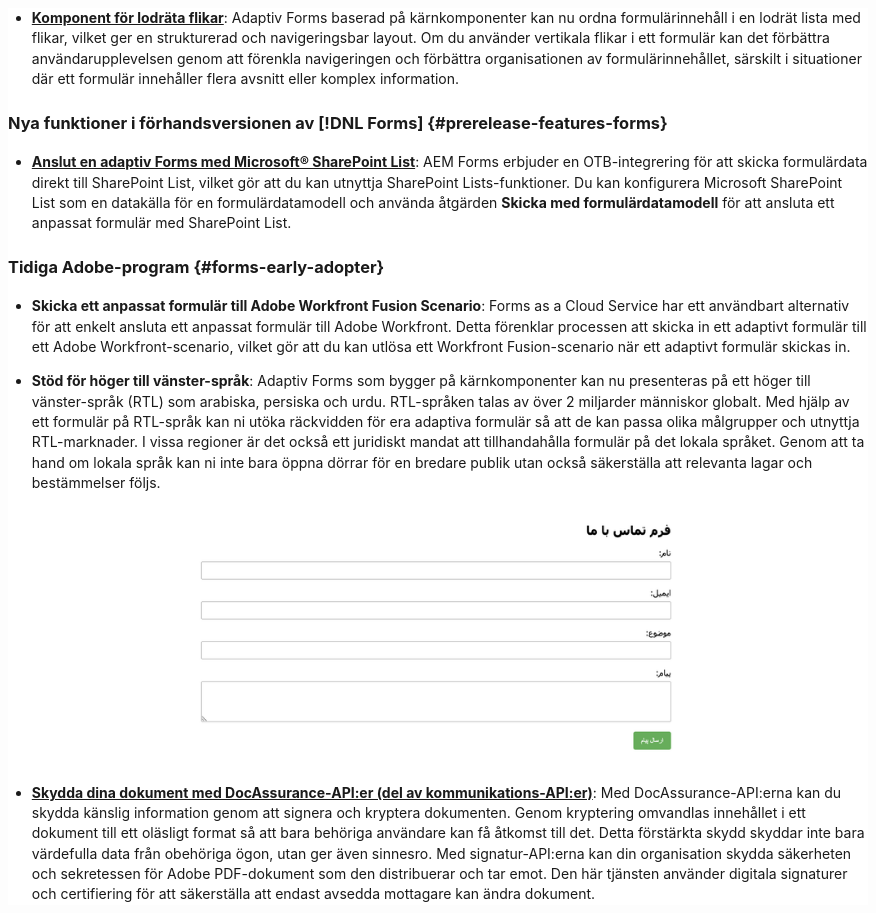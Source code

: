 * **[Komponent för lodräta flikar](https://experienceleague.adobe.com/docs/experience-manager-core-components/using/adaptive-forms/adaptive-forms-components/vertical-tabs.html)**: Adaptiv Forms baserad på kärnkomponenter kan nu ordna formulärinnehåll i en lodrät lista med flikar, vilket ger en strukturerad och navigeringsbar layout. Om du använder vertikala flikar i ett formulär kan det förbättra användarupplevelsen genom att förenkla navigeringen och förbättra organisationen av formulärinnehållet, särskilt i situationer där ett formulär innehåller flera avsnitt eller komplex information.



### Nya funktioner i förhandsversionen av [!DNL Forms] {#prerelease-features-forms}

* **[Anslut en adaptiv Forms med Microsoft® SharePoint List](/help/forms/configure-submit-actions-core-components.md#submit-to-sharepoint)**: AEM Forms erbjuder en OTB-integrering för att skicka formulärdata direkt till SharePoint List, vilket gör att du kan utnyttja SharePoint Lists-funktioner. Du kan konfigurera Microsoft SharePoint List som en datakälla för en formulärdatamodell och använda åtgärden **Skicka med formulärdatamodell** för att ansluta ett anpassat formulär med SharePoint List.



### Tidiga Adobe-program {#forms-early-adopter}

* **Skicka ett anpassat formulär till Adobe Workfront Fusion Scenario**: Forms as a Cloud Service har ett användbart alternativ för att enkelt ansluta ett anpassat formulär till Adobe Workfront. Detta förenklar processen att skicka in ett adaptivt formulär till ett Adobe Workfront-scenario, vilket gör att du kan utlösa ett Workfront Fusion-scenario när ett adaptivt formulär skickas in.

* **Stöd för höger till vänster-språk**: Adaptiv Forms som bygger på kärnkomponenter kan nu presenteras på ett höger till vänster-språk (RTL) som arabiska, persiska och urdu. RTL-språken talas av över 2 miljarder människor globalt. Med hjälp av ett formulär på RTL-språk kan ni utöka räckvidden för era adaptiva formulär så att de kan passa olika målgrupper och utnyttja RTL-marknader. I vissa regioner är det också ett juridiskt mandat att tillhandahålla formulär på det lokala språket. Genom att ta hand om lokala språk kan ni inte bara öppna dörrar för en bredare publik utan också säkerställa att relevanta lagar och bestämmelser följs.

  ![Stöd för höger till vänster-språk](/help/forms/assets/right-to-left-language-support.png)

* **[Skydda dina dokument med DocAssurance-API:er (del av kommunikations-API:er)](/help/forms/aem-forms-cloud-service-communications-introduction.md#document-assurance-doc-assurance)**: Med DocAssurance-API:erna kan du skydda känslig information genom att signera och kryptera dokumenten. Genom kryptering omvandlas innehållet i ett dokument till ett oläsligt format så att bara behöriga användare kan få åtkomst till det. Detta förstärkta skydd skyddar inte bara värdefulla data från obehöriga ögon, utan ger även sinnesro. Med signatur-API:erna kan din organisation skydda säkerheten och sekretessen för Adobe PDF-dokument som den distribuerar och tar emot. Den här tjänsten använder digitala signaturer och certifiering för att säkerställa att endast avsedda mottagare kan ändra dokument.
